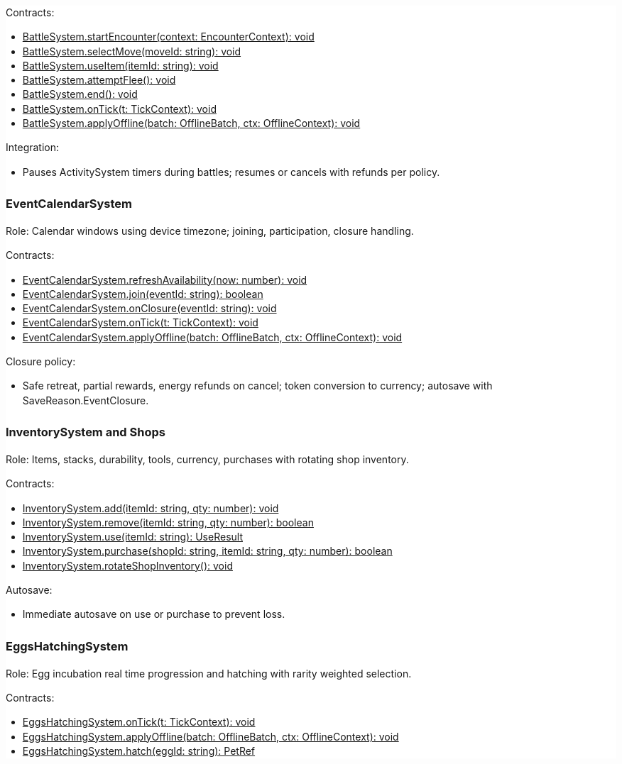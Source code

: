 Contracts:
- [BattleSystem.startEncounter(context: EncounterContext): void](src/systems/BattleSystem.ts:1)
- [BattleSystem.selectMove(moveId: string): void](src/systems/BattleSystem.ts:2)
- [BattleSystem.useItem(itemId: string): void](src/systems/BattleSystem.ts:3)
- [BattleSystem.attemptFlee(): void](src/systems/BattleSystem.ts:4)
- [BattleSystem.end(): void](src/systems/BattleSystem.ts:5)
- [BattleSystem.onTick(t: TickContext): void](src/systems/BattleSystem.ts:6)
- [BattleSystem.applyOffline(batch: OfflineBatch, ctx: OfflineContext): void](src/systems/BattleSystem.ts:7)

Integration:
- Pauses ActivitySystem timers during battles; resumes or cancels with refunds per policy.

### EventCalendarSystem

Role: Calendar windows using device timezone; joining, participation, closure handling.

Contracts:
- [EventCalendarSystem.refreshAvailability(now: number): void](src/systems/EventCalendarSystem.ts:1)
- [EventCalendarSystem.join(eventId: string): boolean](src/systems/EventCalendarSystem.ts:2)
- [EventCalendarSystem.onClosure(eventId: string): void](src/systems/EventCalendarSystem.ts:3)
- [EventCalendarSystem.onTick(t: TickContext): void](src/systems/EventCalendarSystem.ts:4)
- [EventCalendarSystem.applyOffline(batch: OfflineBatch, ctx: OfflineContext): void](src/systems/EventCalendarSystem.ts:5)

Closure policy:
- Safe retreat, partial rewards, energy refunds on cancel; token conversion to currency; autosave with SaveReason.EventClosure.

### InventorySystem and Shops

Role: Items, stacks, durability, tools, currency, purchases with rotating shop inventory.

Contracts:
- [InventorySystem.add(itemId: string, qty: number): void](src/systems/InventorySystem.ts:1)
- [InventorySystem.remove(itemId: string, qty: number): boolean](src/systems/InventorySystem.ts:2)
- [InventorySystem.use(itemId: string): UseResult](src/systems/InventorySystem.ts:3)
- [InventorySystem.purchase(shopId: string, itemId: string, qty: number): boolean](src/systems/InventorySystem.ts:4)
- [InventorySystem.rotateShopInventory(): void](src/systems/InventorySystem.ts:5)

Autosave:
- Immediate autosave on use or purchase to prevent loss.

### EggsHatchingSystem

Role: Egg incubation real time progression and hatching with rarity weighted selection.

Contracts:
- [EggsHatchingSystem.onTick(t: TickContext): void](src/systems/EggsHatchingSystem.ts:1)
- [EggsHatchingSystem.applyOffline(batch: OfflineBatch, ctx: OfflineContext): void](src/systems/EggsHatchingSystem.ts:2)
- [EggsHatchingSystem.hatch(eggId: string): PetRef](src/systems/EggsHatchingSystem.ts:3)
